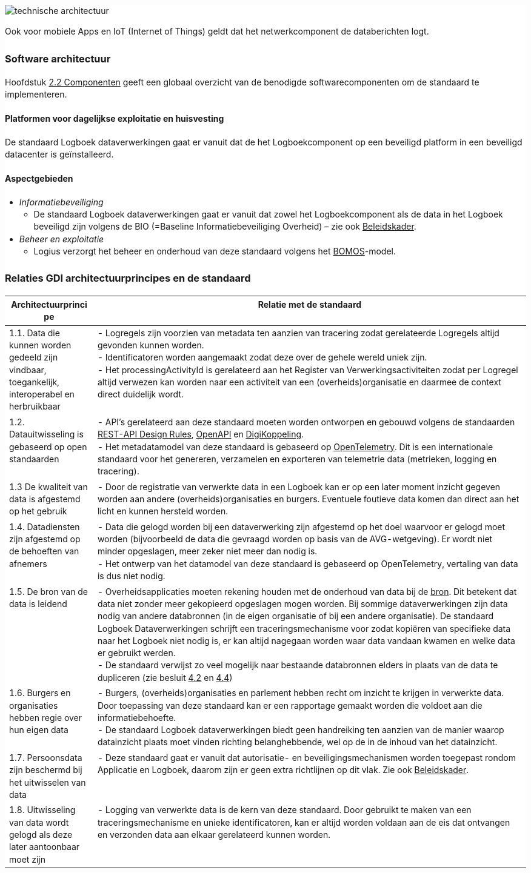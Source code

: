 ![technische architectuur](./medias/technische_architectuur.png)

Ook voor mobiele Apps en IoT (Internet of Things) geldt dat het netwerkcomponent de databerichten logt. 

### Software architectuur

Hoofdstuk [2.2 Componenten](https://logius-standaarden.github.io/logboek-dataverwerkingen/#componenten) geeft een globaal overzicht van de benodigde softwarecomponenten om de standaard te implementeren.

#### Platformen voor dagelijkse exploitatie en huisvesting

De standaard Logboek dataverwerkingen gaat er vanuit dat de het Logboekcomponent op een beveiligd platform in een beveiligd datacenter is geïnstalleerd.

#### Aspectgebieden

- *Informatiebeveiliging* 
  - De standaard Logboek dataverwerkingen gaat er vanuit dat zowel het Logboekcomponent als de data in het Logboek beveiligd zijn volgens de BIO (=Baseline Informatiebeveiliging Overheid) – zie ook [Beleidskader](https://logius-standaarden.github.io/logboek-dataverwerkingen_Juridisch-beleidskader/#beleidskader).
- *Beheer en exploitatie*
  - Logius verzorgt het beheer en onderhoud van deze standaard volgens het [BOMOS](https://www.logius.nl/domeinen/infrastructuur/bomos)-model.

### Relaties GDI architectuurprincipes  en de standaard 

| **Architectuurprincipe**                                     | **Relatie met de standaard**                                 |
| ------------------------------------------------------------ | ------------------------------------------------------------ |
| 1.1. Data die kunnen worden gedeeld zijn vindbaar, toegankelijk,  interoperabel en herbruikbaar | - Logregels  zijn voorzien van metadata ten aanzien van tracering zodat gerelateerde  Logregels altijd gevonden kunnen worden.<br> - Identificatoren  worden aangemaakt zodat deze over de gehele wereld uniek zijn.<br> - Het processingActivityId is gerelateerd aan het  Register van Verwerkingsactiviteiten zodat per Logregel altijd verwezen kan  worden naar een activiteit van een (overheids)organisatie en daarmee de  context direct duidelijk wordt. |
| 1.2. Datauitwisseling is gebaseerd op open standaarden   | - API’s  gerelateerd aan deze standaard moeten worden ontworpen en gebouwd volgens de  standaarden [REST-API   Design Rules](https://www.forumstandaardisatie.nl/open-standaarden/rest-api-design-rules), [OpenAPI](https://www.openapis.org/) en [DigiKoppeling](https://www.logius.nl/domeinen/gegevensuitwisseling/digikoppeling).<br> - Het  metadatamodel van deze standaard is gebaseerd op [OpenTelemetry](https://opentelemetry.io/). Dit is een internationale  standaard voor het genereren, verzamelen en exporteren van telemetrie  data (metrieken, logging en tracering). |
| 1.3 De kwaliteit van data is afgestemd op het gebruik    | - Door de  registratie van verwerkte data in een Logboek kan er op een later moment  inzicht gegeven worden aan andere (overheids)organisaties en burgers.  Eventuele foutieve data komen dan direct aan het licht en kunnen hersteld  worden. |
| 1.4. Datadiensten zijn afgestemd op de behoeften van afnemers | - Data  die gelogd worden bij een dataverwerking zijn afgestemd op het doel  waarvoor er gelogd moet worden (bijvoorbeeld de data die gevraagd worden  op basis van de AVG-wetgeving). Er wordt niet minder opgeslagen, meer zeker  niet meer dan nodig is.<br> - Het ontwerp  van het datamodel van deze standaard is gebaseerd op OpenTelemetry,  vertaling van data is dus niet nodig. |
| 1.5. De bron van de data is leidend                      | - Overheidsapplicaties  moeten rekening houden met de onderhoud van data bij de [bron](https://www.digitaleoverheid.nl/data-bij-de-bron/). Dit  betekent dat data niet zonder meer gekopieerd opgeslagen mogen worden.  Bij sommige dataverwerkingen zijn data nodig van andere databronnen (in de  eigen organisatie of bij een andere organisatie). De standaard Logboek  Dataverwerkingen schrijft een traceringsmechanisme voor zodat kopiëren van  specifieke data naar het Logboek niet nodig is, er kan altijd nagegaan worden  waar data vandaan kwamen en welke data er gebruikt werden.<br> - De  standaard verwijst zo veel mogelijk naar bestaande databronnen elders in  plaats van de data te dupliceren (zie besluit [4.2](#logregels-bevatten-geen-gegevens-die-al-vastliggen-in-een-register)  en [4.4](#geen-data-over-gebruikers-in-logregels)) |
| 1.6. Burgers en organisaties hebben regie over hun eigen data | - Burgers,  (overheids)organisaties en parlement hebben recht om inzicht te krijgen in  verwerkte data. Door toepassing van deze standaard kan er een rapportage  gemaakt worden die voldoet aan die informatiebehoefte.<br> - De  standaard Logboek dataverwerkingen biedt geen handreiking ten aanzien van de manier  waarop datainzicht plaats moet vinden richting belanghebbende, wel op de  in de inhoud van het datainzicht. |
| 1.7. Persoonsdata zijn beschermd bij het uitwisselen van data | - Deze  standaard gaat er vanuit dat autorisatie- en beveiligingsmechanismen worden  toegepast rondom Applicatie en Logboek, daarom zijn er geen extra richtlijnen  op dit vlak. Zie ook [Beleidskader](https://logius-standaarden.github.io/logboek-dataverwerkingen_Juridisch-beleidskader/#beleidskader). |
| 1.8. Uitwisseling van data wordt gelogd als deze later  aantoonbaar moet   zijn | - Logging van  verwerkte data is de kern van deze standaard. Door gebruikt te maken van een  traceringsmechanisme en unieke identificatoren, kan er altijd worden voldaan  aan de eis dat ontvangen en verzonden data aan elkaar gerelateerd kunnen  worden. |